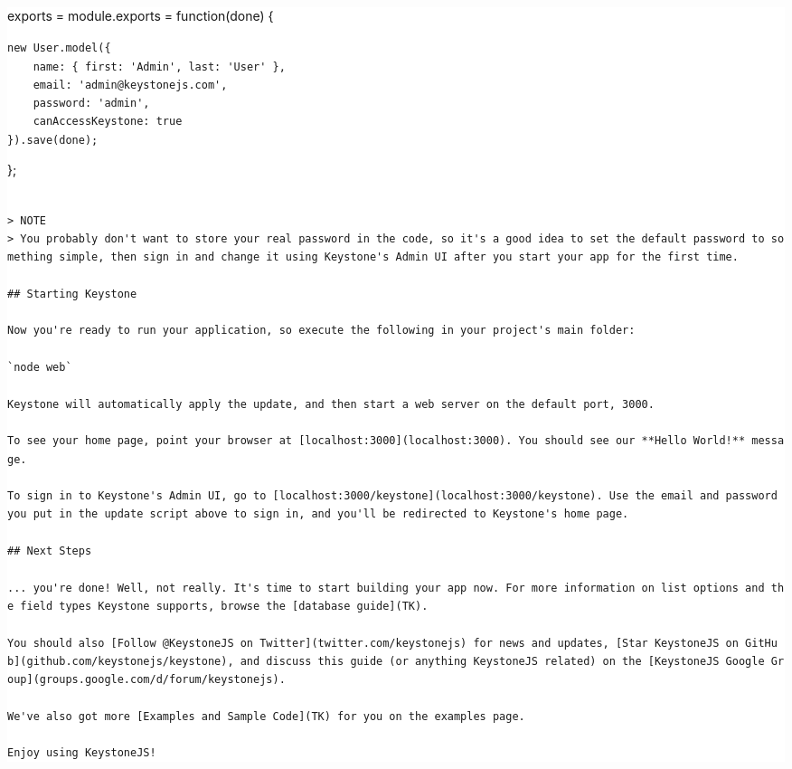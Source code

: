 exports = module.exports = function(done) {

    new User.model({
        name: { first: 'Admin', last: 'User' },
        email: 'admin@keystonejs.com',
        password: 'admin',
        canAccessKeystone: true
    }).save(done);

};
```

> NOTE
> You probably don't want to store your real password in the code, so it's a good idea to set the default password to something simple, then sign in and change it using Keystone's Admin UI after you start your app for the first time.

## Starting Keystone

Now you're ready to run your application, so execute the following in your project's main folder:

`node web`

Keystone will automatically apply the update, and then start a web server on the default port, 3000.

To see your home page, point your browser at [localhost:3000](localhost:3000). You should see our **Hello World!** message.

To sign in to Keystone's Admin UI, go to [localhost:3000/keystone](localhost:3000/keystone). Use the email and password you put in the update script above to sign in, and you'll be redirected to Keystone's home page.

## Next Steps

... you're done! Well, not really. It's time to start building your app now. For more information on list options and the field types Keystone supports, browse the [database guide](TK).

You should also [Follow @KeystoneJS on Twitter](twitter.com/keystonejs) for news and updates, [Star KeystoneJS on GitHub](github.com/keystonejs/keystone), and discuss this guide (or anything KeystoneJS related) on the [KeystoneJS Google Group](groups.google.com/d/forum/keystonejs).

We've also got more [Examples and Sample Code](TK) for you on the examples page.

Enjoy using KeystoneJS!
